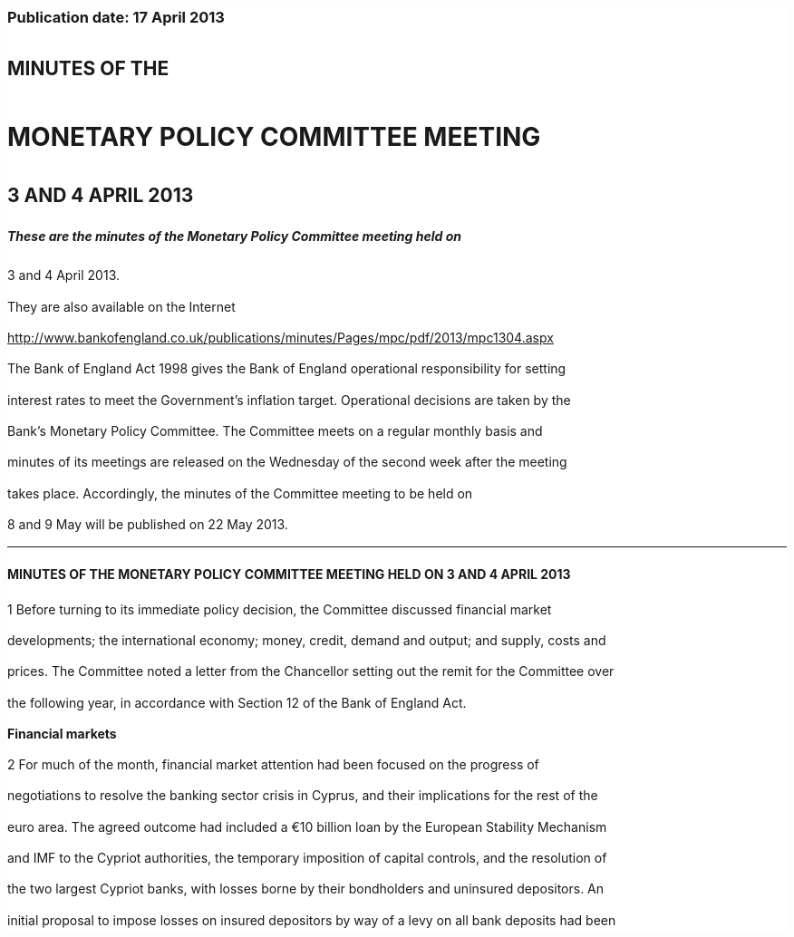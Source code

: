 ### Publication date: 17 April 2013

## MINUTES OF THE 
# MONETARY POLICY COMMITTEE MEETING
## 3 AND 4 APRIL 2013

##### These are the minutes of the Monetary Policy Committee meeting held on 

 3 and 4 April 2013. 

 They are also available on the Internet

 http://www.bankofengland.co.uk/publications/minutes/Pages/mpc/pdf/2013/mpc1304.aspx

 The Bank of England Act 1998 gives the Bank of England operational responsibility for setting

 interest rates to meet the Government’s inflation target. Operational decisions are taken by the

 Bank’s Monetary Policy Committee. The Committee meets on a regular monthly basis and

 minutes of its meetings are released on the Wednesday of the second week after the meeting

 takes place. Accordingly, the minutes of the Committee meeting to be held on 

 8 and 9 May will be published on 22 May 2013.


-----

#### MINUTES OF THE MONETARY POLICY COMMITTEE MEETING HELD ON 3 AND 4 APRIL 2013

1 Before turning to its immediate policy decision, the Committee discussed financial market

developments; the international economy; money, credit, demand and output; and supply, costs and

prices. The Committee noted a letter from the Chancellor setting out the remit for the Committee over

the following year, in accordance with Section 12 of the Bank of England Act.

**Financial markets**

2 For much of the month, financial market attention had been focused on the progress of

negotiations to resolve the banking sector crisis in Cyprus, and their implications for the rest of the

euro area. The agreed outcome had included a €10 billion loan by the European Stability Mechanism

and IMF to the Cypriot authorities, the temporary imposition of capital controls, and the resolution of

the two largest Cypriot banks, with losses borne by their bondholders and uninsured depositors. An

initial proposal to impose losses on insured depositors by way of a levy on all bank deposits had been
